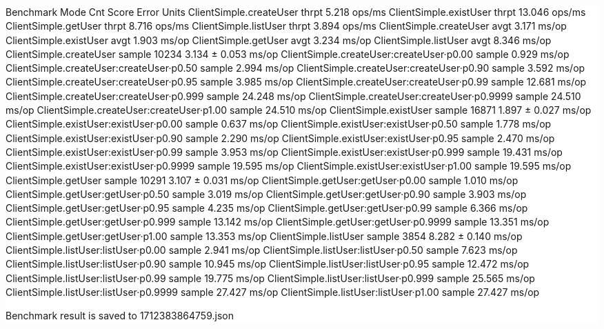 Benchmark                                     Mode    Cnt   Score   Error   Units
ClientSimple.createUser                      thrpt          5.218          ops/ms
ClientSimple.existUser                       thrpt         13.046          ops/ms
ClientSimple.getUser                         thrpt          8.716          ops/ms
ClientSimple.listUser                        thrpt          3.894          ops/ms
ClientSimple.createUser                       avgt          3.171           ms/op
ClientSimple.existUser                        avgt          1.903           ms/op
ClientSimple.getUser                          avgt          3.234           ms/op
ClientSimple.listUser                         avgt          8.346           ms/op
ClientSimple.createUser                     sample  10234   3.134 ± 0.053   ms/op
ClientSimple.createUser:createUser·p0.00    sample          0.929           ms/op
ClientSimple.createUser:createUser·p0.50    sample          2.994           ms/op
ClientSimple.createUser:createUser·p0.90    sample          3.592           ms/op
ClientSimple.createUser:createUser·p0.95    sample          3.985           ms/op
ClientSimple.createUser:createUser·p0.99    sample         12.681           ms/op
ClientSimple.createUser:createUser·p0.999   sample         24.248           ms/op
ClientSimple.createUser:createUser·p0.9999  sample         24.510           ms/op
ClientSimple.createUser:createUser·p1.00    sample         24.510           ms/op
ClientSimple.existUser                      sample  16871   1.897 ± 0.027   ms/op
ClientSimple.existUser:existUser·p0.00      sample          0.637           ms/op
ClientSimple.existUser:existUser·p0.50      sample          1.778           ms/op
ClientSimple.existUser:existUser·p0.90      sample          2.290           ms/op
ClientSimple.existUser:existUser·p0.95      sample          2.470           ms/op
ClientSimple.existUser:existUser·p0.99      sample          3.953           ms/op
ClientSimple.existUser:existUser·p0.999     sample         19.431           ms/op
ClientSimple.existUser:existUser·p0.9999    sample         19.595           ms/op
ClientSimple.existUser:existUser·p1.00      sample         19.595           ms/op
ClientSimple.getUser                        sample  10291   3.107 ± 0.031   ms/op
ClientSimple.getUser:getUser·p0.00          sample          1.010           ms/op
ClientSimple.getUser:getUser·p0.50          sample          3.019           ms/op
ClientSimple.getUser:getUser·p0.90          sample          3.903           ms/op
ClientSimple.getUser:getUser·p0.95          sample          4.235           ms/op
ClientSimple.getUser:getUser·p0.99          sample          6.366           ms/op
ClientSimple.getUser:getUser·p0.999         sample         13.142           ms/op
ClientSimple.getUser:getUser·p0.9999        sample         13.351           ms/op
ClientSimple.getUser:getUser·p1.00          sample         13.353           ms/op
ClientSimple.listUser                       sample   3854   8.282 ± 0.140   ms/op
ClientSimple.listUser:listUser·p0.00        sample          2.941           ms/op
ClientSimple.listUser:listUser·p0.50        sample          7.623           ms/op
ClientSimple.listUser:listUser·p0.90        sample         10.945           ms/op
ClientSimple.listUser:listUser·p0.95        sample         12.472           ms/op
ClientSimple.listUser:listUser·p0.99        sample         19.775           ms/op
ClientSimple.listUser:listUser·p0.999       sample         25.565           ms/op
ClientSimple.listUser:listUser·p0.9999      sample         27.427           ms/op
ClientSimple.listUser:listUser·p1.00        sample         27.427           ms/op

Benchmark result is saved to 1712383864759.json
